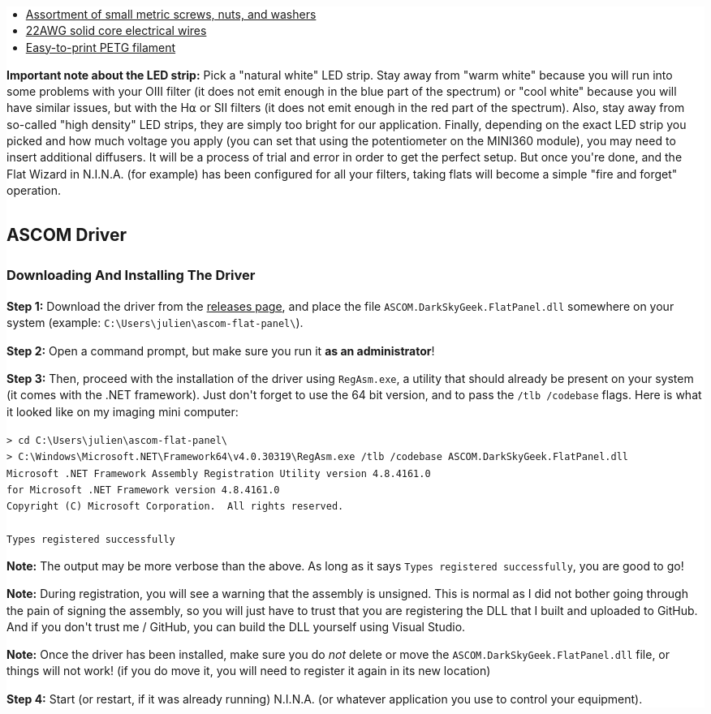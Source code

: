 * [Assortment of small metric screws, nuts, and washers](https://www.amazon.com/dp/B08JCKH31Q?tag=darkskygeek-20)
* [22AWG solid core electrical wires](https://www.amazon.com/dp/B088KQFHV7?tag=darkskygeek-20)
* [Easy-to-print PETG filament](https://www.amazon.com/dp/B07PGYHYV8?tag=darkskygeek-20)

**Important note about the LED strip:** Pick a "natural white" LED strip. Stay away from "warm white" because you will run into some problems with your OIII filter (it does not emit enough in the blue part of the spectrum) or "cool white" because you will have similar issues, but with the H⍺ or SII filters (it does not emit enough in the red part of the spectrum). Also, stay away from so-called "high density" LED strips, they are simply too bright for our application. Finally, depending on the exact LED strip you picked and how much voltage you apply (you can set that using the potentiometer on the MINI360 module), you may need to insert additional diffusers. It will be a process of trial and error in order to get the perfect setup. But once you're done, and the Flat Wizard in N.I.N.A. (for example) has been configured for all your filters, taking flats will become a simple "fire and forget" operation.

## ASCOM Driver

### Downloading And Installing The Driver

**Step 1:** Download the driver from the [releases page](https://github.com/jlecomte/ascom-flat-panel/releases), and place the file `ASCOM.DarkSkyGeek.FlatPanel.dll` somewhere on your system (example: `C:\Users\julien\ascom-flat-panel\`).

**Step 2:** Open a command prompt, but make sure you run it **as an administrator**!

**Step 3:** Then, proceed with the installation of the driver using `RegAsm.exe`, a utility that should already be present on your system (it comes with the .NET framework). Just don't forget to use the 64 bit version, and to pass the `/tlb /codebase` flags. Here is what it looked like on my imaging mini computer:

```
> cd C:\Users\julien\ascom-flat-panel\
> C:\Windows\Microsoft.NET\Framework64\v4.0.30319\RegAsm.exe /tlb /codebase ASCOM.DarkSkyGeek.FlatPanel.dll
Microsoft .NET Framework Assembly Registration Utility version 4.8.4161.0
for Microsoft .NET Framework version 4.8.4161.0
Copyright (C) Microsoft Corporation.  All rights reserved.

Types registered successfully
```

**Note:** The output may be more verbose than the above. As long as it says `Types registered successfully`, you are good to go!

**Note:** During registration, you will see a warning that the assembly is unsigned. This is normal as I did not bother going through the pain of signing the assembly, so you will just have to trust that you are registering the DLL that I built and uploaded to GitHub. And if you don't trust me / GitHub, you can build the DLL yourself using Visual Studio.

**Note:** Once the driver has been installed, make sure you do _not_ delete or move the `ASCOM.DarkSkyGeek.FlatPanel.dll` file, or things will not work! (if you do move it, you will need to register it again in its new location)

**Step 4:** Start (or restart, if it was already running) N.I.N.A. (or whatever application you use to control your equipment).
